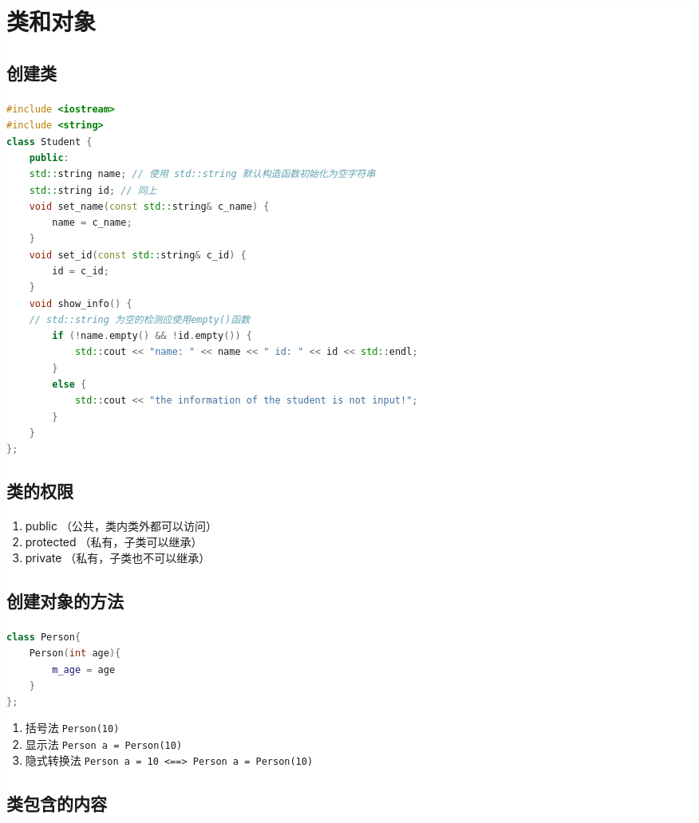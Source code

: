 # 类和对象

## 创建类

```cpp
#include <iostream>
#include <string>
class Student {
    public:
    std::string name; // 使用 std::string 默认构造函数初始化为空字符串
    std::string id; // 同上
    void set_name(const std::string& c_name) {
        name = c_name;
    }
    void set_id(const std::string& c_id) {
        id = c_id;
    }
    void show_info() {
    // std::string 为空的检测应使用empty()函数
        if (!name.empty() && !id.empty()) {
            std::cout << "name: " << name << " id: " << id << std::endl;
        }
        else {
            std::cout << "the information of the student is not input!";
        }
    }
};
```

## 类的权限

1. public （公共，类内类外都可以访问）
2. protected （私有，子类可以继承）
3. private （私有，子类也不可以继承）

## 创建对象的方法

```cpp
class Person{
    Person(int age){
        m_age = age
    }
};
```

1. 括号法 `Person(10)`
2. 显示法 `Person a = Person(10)`
3. 隐式转换法 `Person a = 10 <==> Person a = Person(10)`

## 类包含的内容
